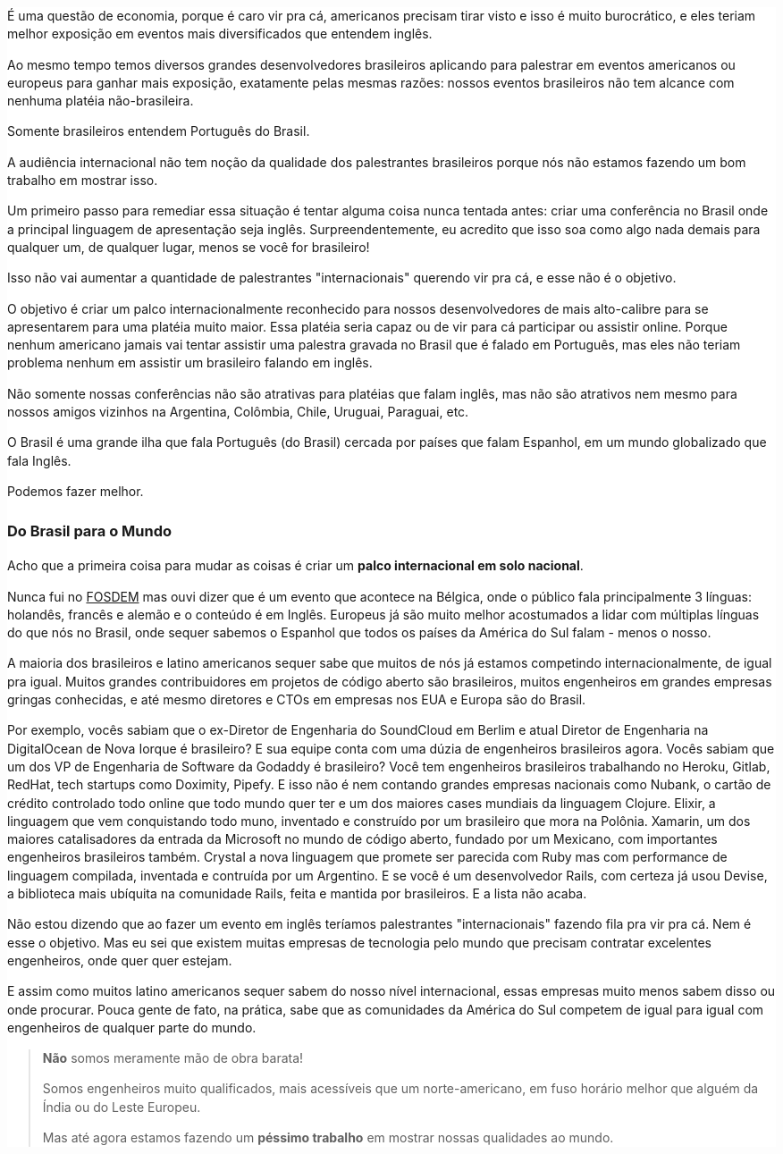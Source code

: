 <p>É uma questão de economia, porque é caro vir pra cá, americanos precisam tirar visto e isso é muito burocrático, e eles teriam melhor exposição em eventos mais diversificados que entendem inglês.</p>
<p>Ao mesmo tempo temos diversos grandes desenvolvedores brasileiros aplicando para palestrar em eventos americanos ou europeus para ganhar mais exposição, exatamente pelas mesmas razões: nossos eventos brasileiros não tem alcance com nenhuma platéia não-brasileira.</p>
<p>Somente brasileiros entendem Português do Brasil.</p>
<p>A audiência internacional não tem noção da qualidade dos palestrantes brasileiros porque nós não estamos fazendo um bom trabalho em mostrar isso.</p>
<p>Um primeiro passo para remediar essa situação é tentar alguma coisa nunca tentada antes: criar uma conferência no Brasil onde a principal linguagem de apresentação seja inglês. Surpreendentemente, eu acredito que isso soa como algo nada demais para qualquer um, de qualquer lugar, menos se você for brasileiro!</p>
<p>Isso não vai aumentar a quantidade de palestrantes "internacionais" querendo vir pra cá, e esse não é o objetivo.</p>
<p>O objetivo é criar um palco internacionalmente reconhecido para nossos desenvolvedores de mais alto-calibre para se apresentarem para uma platéia muito maior. Essa platéia seria capaz ou de vir para cá participar ou assistir online. Porque nenhum americano jamais vai tentar assistir uma palestra gravada no Brasil que é falado em Português, mas eles não teriam problema nenhum em assistir um brasileiro falando em inglês.</p>
<p>Não somente nossas conferências não são atrativas para platéias que falam inglês, mas não são atrativos nem mesmo para nossos amigos vizinhos na Argentina, Colômbia, Chile, Uruguai, Paraguai, etc.</p>
<p>O Brasil é uma grande ilha que fala Português (do Brasil) cercada por países que falam Espanhol, em um mundo globalizado que fala Inglês.</p>
<p>Podemos fazer melhor.</p>
<h3>Do Brasil para o Mundo</h3>
<p>Acho que a primeira coisa para mudar as coisas é criar um <strong>palco internacional em solo nacional</strong>.</p>
<p>Nunca fui no <a href="https://fosdem.org/2017/">FOSDEM</a> mas ouvi dizer que é um evento que acontece na Bélgica, onde o público fala principalmente 3 línguas: holandês, francês e alemão e o conteúdo é em Inglês. Europeus já são muito melhor acostumados a lidar com múltiplas línguas do que nós no Brasil, onde sequer sabemos o Espanhol que todos os países da América do Sul falam - menos o nosso.</p>
<p>A maioria dos brasileiros e latino americanos sequer sabe que muitos de nós já estamos competindo internacionalmente, de igual pra igual. Muitos grandes contribuidores em projetos de código aberto são brasileiros, muitos engenheiros em grandes empresas gringas conhecidas, e até mesmo diretores e CTOs em empresas nos EUA e Europa são do Brasil.</p>
<p>Por exemplo, vocês sabiam que o ex-Diretor de Engenharia do SoundCloud em Berlim e atual Diretor de Engenharia na DigitalOcean de Nova Iorque é brasileiro? E sua equipe conta com uma dúzia de engenheiros brasileiros agora. Vocês sabiam que um dos VP de Engenharia de Software da Godaddy é brasileiro? Você tem engenheiros brasileiros trabalhando no Heroku, Gitlab, RedHat, tech startups como Doximity, Pipefy. E isso não é nem contando grandes empresas nacionais como Nubank, o cartão de crédito controlado todo online que todo mundo quer ter e um dos maiores cases mundiais da linguagem Clojure. Elixir, a linguagem que vem conquistando todo muno, inventado e construído por um brasileiro que mora na Polônia. Xamarin, um dos maiores catalisadores da entrada da Microsoft no mundo de código aberto, fundado por um Mexicano, com importantes engenheiros brasileiros também. Crystal a nova linguagem que promete ser parecida com Ruby mas com performance de linguagem compilada, inventada e contruída por um Argentino. E se você é um desenvolvedor Rails, com certeza já usou Devise, a biblioteca mais ubíquita na comunidade Rails, feita e mantida por brasileiros. E a lista não acaba.</p>
<p>Não estou dizendo que ao fazer um evento em inglês teríamos palestrantes "internacionais" fazendo fila pra vir pra cá. Nem é esse o objetivo. Mas eu sei que existem muitas empresas de tecnologia pelo mundo que precisam contratar excelentes engenheiros, onde quer quer estejam.</p>
<p>E assim como muitos latino americanos sequer sabem do nosso nível internacional, essas empresas muito menos sabem disso ou onde procurar. Pouca gente de fato, na prática, sabe que as comunidades da América do Sul competem de igual para igual com engenheiros de qualquer parte do mundo.</p>
<blockquote>
  <p><strong>Não</strong> somos meramente mão de obra barata!</p>
  <p>Somos engenheiros muito qualificados, mais acessíveis que um norte-americano, em fuso horário melhor que alguém da Índia ou do Leste Europeu.</p>
  <p>Mas até agora estamos fazendo um <strong>péssimo trabalho</strong> em mostrar nossas qualidades ao mundo.</p>
</blockquote>